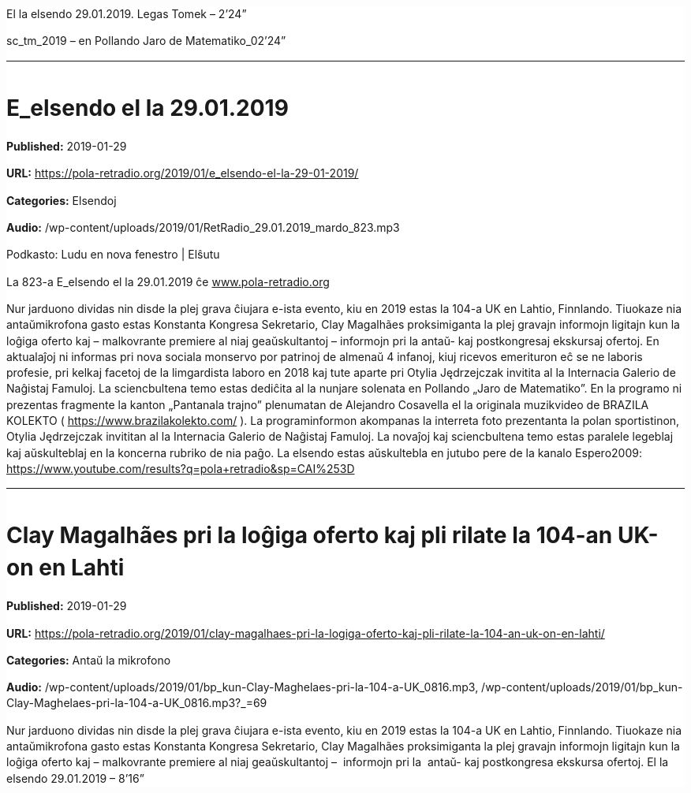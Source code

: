El la elsendo 29.01.2019. Legas Tomek – 2’24”

sc_tm_2019 – en Pollando Jaro de Matematiko_02’24”


---

# E_elsendo el la 29.01.2019

**Published:** 2019-01-29

**URL:** https://pola-retradio.org/2019/01/e_elsendo-el-la-29-01-2019/

**Categories:** Elsendoj

**Audio:** /wp-content/uploads/2019/01/RetRadio_29.01.2019_mardo_823.mp3

Podkasto: Ludu en nova fenestro | Elŝutu

La 823-a E_elsendo el la 29.01.2019 ĉe www.pola-retradio.org

Nur jarduono dividas nin disde la plej grava ĉiujara e-ista evento, kiu en 2019 estas la 104-a UK en Lahtio, Finnlando. Tiuokaze nia antaŭmikrofona gasto estas Konstanta Kongresa Sekretario, Clay Magalhães proksimiganta la plej gravajn informojn ligitajn kun la loĝiga oferto kaj – malkovrante premiere al niaj geaŭskultantoj – informojn pri la antaŭ- kaj postkongresaj ekskursaj ofertoj. En aktualaĵoj ni informas pri nova sociala monservo por patrinoj de almenaŭ 4 infanoj, kiuj ricevos emerituron eĉ se ne laboris profesie, pri kelkaj facetoj de la limgardista laboro en 2018 kaj tute aparte pri Otylia Jędrzejczak invitita al la Internacia Galerio de Naĝistaj Famuloj. La sciencbultena temo estas dediĉita al la nunjare solenata en Pollando „Jaro de Matematiko”. En la programo ni prezentas fragmente la kanton „Pantanala trajno” plenumatan de Alejandro Cosavella el la originala muzikvideo de BRAZILA KOLEKTO ( https://www.brazilakolekto.com/ ). La programinformon akompanas la interreta foto prezentanta la polan sportistinon, Otylia Jędrzejczak invititan al la Internacia Galerio de Naĝistaj Famuloj. La novaĵoj kaj sciencbultena temo estas paralele legeblaj kaj aŭskulteblaj en la koncerna rubriko de nia paĝo. La elsendo estas aŭskultebla en jutubo pere de la kanalo Espero2009: https://www.youtube.com/results?q=pola+retradio&sp=CAI%253D


---

# Clay Magalhães pri la loĝiga oferto kaj pli rilate la 104-an UK-on en Lahti

**Published:** 2019-01-29

**URL:** https://pola-retradio.org/2019/01/clay-magalhaes-pri-la-logiga-oferto-kaj-pli-rilate-la-104-an-uk-on-en-lahti/

**Categories:** Antaŭ la mikrofono

**Audio:** /wp-content/uploads/2019/01/bp_kun-Clay-Maghelaes-pri-la-104-a-UK_0816.mp3, /wp-content/uploads/2019/01/bp_kun-Clay-Maghelaes-pri-la-104-a-UK_0816.mp3?_=69

Nur jarduono dividas nin disde la plej grava ĉiujara e-ista evento, kiu en 2019 estas la 104-a UK en Lahtio, Finnlando. Tiuokaze nia antaŭmikrofona gasto estas Konstanta Kongresa Sekretario, Clay Magalhães proksimiganta la plej gravajn informojn ligitajn kun la loĝiga oferto kaj – malkovrante premiere al niaj geaŭskultantoj –  informojn pri la  antaŭ- kaj postkongresa ekskursa ofertoj. El la elsendo 29.01.2019 – 8’16”
